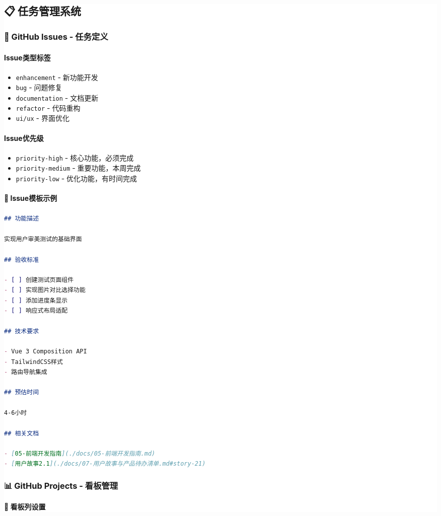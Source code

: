 
## 📋 任务管理系统

### 🎯 GitHub Issues - 任务定义

#### Issue类型标签

- `enhancement` - 新功能开发
- `bug` - 问题修复
- `documentation` - 文档更新
- `refactor` - 代码重构
- `ui/ux` - 界面优化

#### Issue优先级

- `priority-high` - 核心功能，必须完成
- `priority-medium` - 重要功能，本周完成
- `priority-low` - 优化功能，有时间完成

#### 📝 Issue模板示例

```markdown
## 功能描述

实现用户审美测试的基础界面

## 验收标准

- [ ] 创建测试页面组件
- [ ] 实现图片对比选择功能
- [ ] 添加进度条显示
- [ ] 响应式布局适配

## 技术要求

- Vue 3 Composition API
- TailwindCSS样式
- 路由导航集成

## 预估时间

4-6小时

## 相关文档

- [05-前端开发指南](./docs/05-前端开发指南.md)
- [用户故事2.1](./docs/07-用户故事与产品待办清单.md#story-21)
```

### 📊 GitHub Projects - 看板管理

#### 🔄 看板列设置
